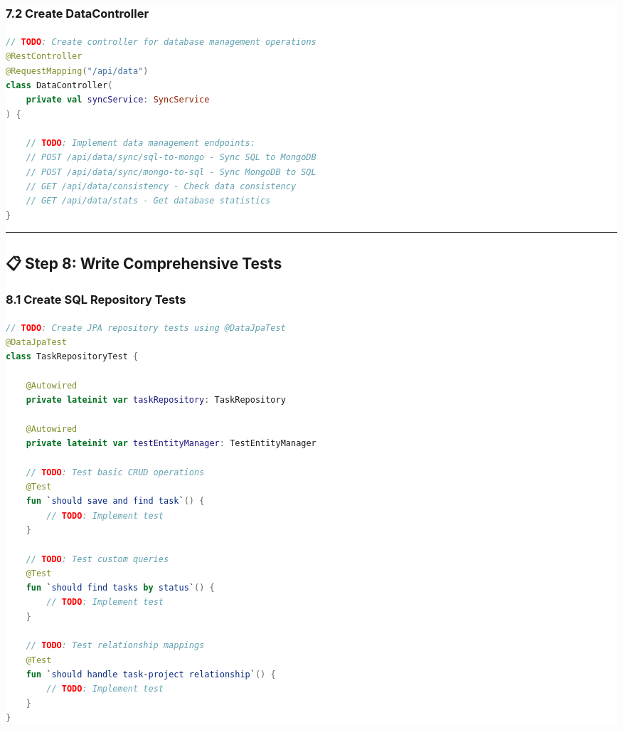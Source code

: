 ### 7.2 Create DataController

```kotlin
// TODO: Create controller for database management operations
@RestController  
@RequestMapping("/api/data")
class DataController(
    private val syncService: SyncService
) {
    
    // TODO: Implement data management endpoints:
    // POST /api/data/sync/sql-to-mongo - Sync SQL to MongoDB
    // POST /api/data/sync/mongo-to-sql - Sync MongoDB to SQL
    // GET /api/data/consistency - Check data consistency
    // GET /api/data/stats - Get database statistics
}
```

---

## 📋 Step 8: Write Comprehensive Tests

### 8.1 Create SQL Repository Tests

```kotlin
// TODO: Create JPA repository tests using @DataJpaTest
@DataJpaTest
class TaskRepositoryTest {
    
    @Autowired
    private lateinit var taskRepository: TaskRepository
    
    @Autowired
    private lateinit var testEntityManager: TestEntityManager
    
    // TODO: Test basic CRUD operations
    @Test
    fun `should save and find task`() {
        // TODO: Implement test
    }
    
    // TODO: Test custom queries
    @Test
    fun `should find tasks by status`() {
        // TODO: Implement test
    }
    
    // TODO: Test relationship mappings
    @Test
    fun `should handle task-project relationship`() {
        // TODO: Implement test
    }
}
```
